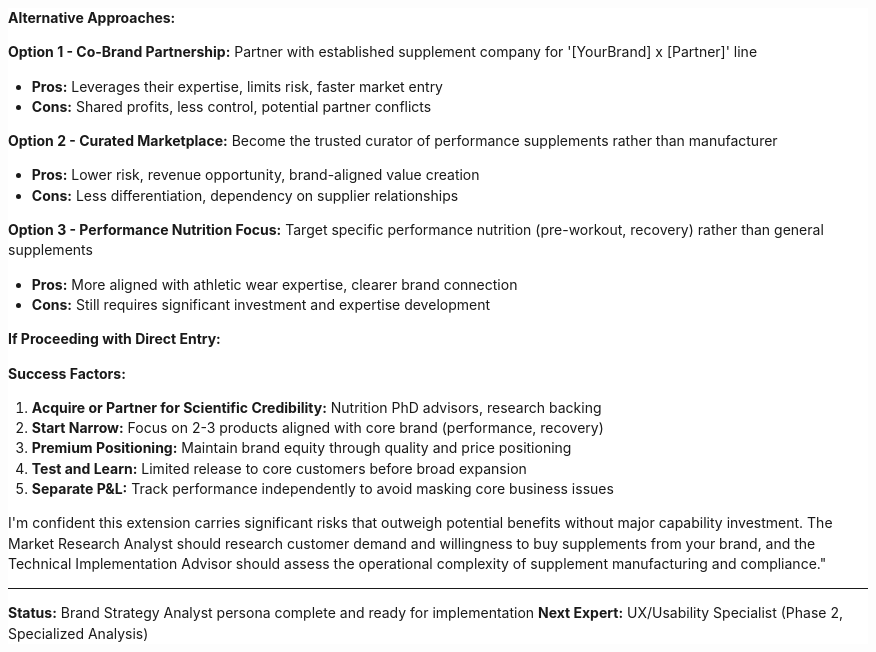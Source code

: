 **Alternative Approaches:**

**Option 1 - Co-Brand Partnership:**
Partner with established supplement company for '[YourBrand] x [Partner]' line
- **Pros:** Leverages their expertise, limits risk, faster market entry
- **Cons:** Shared profits, less control, potential partner conflicts

**Option 2 - Curated Marketplace:**
Become the trusted curator of performance supplements rather than manufacturer
- **Pros:** Lower risk, revenue opportunity, brand-aligned value creation
- **Cons:** Less differentiation, dependency on supplier relationships

**Option 3 - Performance Nutrition Focus:**
Target specific performance nutrition (pre-workout, recovery) rather than general supplements
- **Pros:** More aligned with athletic wear expertise, clearer brand connection
- **Cons:** Still requires significant investment and expertise development

**If Proceeding with Direct Entry:**

**Success Factors:**
1. **Acquire or Partner for Scientific Credibility:** Nutrition PhD advisors, research backing
2. **Start Narrow:** Focus on 2-3 products aligned with core brand (performance, recovery)
3. **Premium Positioning:** Maintain brand equity through quality and price positioning
4. **Test and Learn:** Limited release to core customers before broad expansion
5. **Separate P&L:** Track performance independently to avoid masking core business issues

I'm confident this extension carries significant risks that outweigh potential benefits without major capability investment. The Market Research Analyst should research customer demand and willingness to buy supplements from your brand, and the Technical Implementation Advisor should assess the operational complexity of supplement manufacturing and compliance."

---

**Status:** Brand Strategy Analyst persona complete and ready for implementation
**Next Expert:** UX/Usability Specialist (Phase 2, Specialized Analysis)